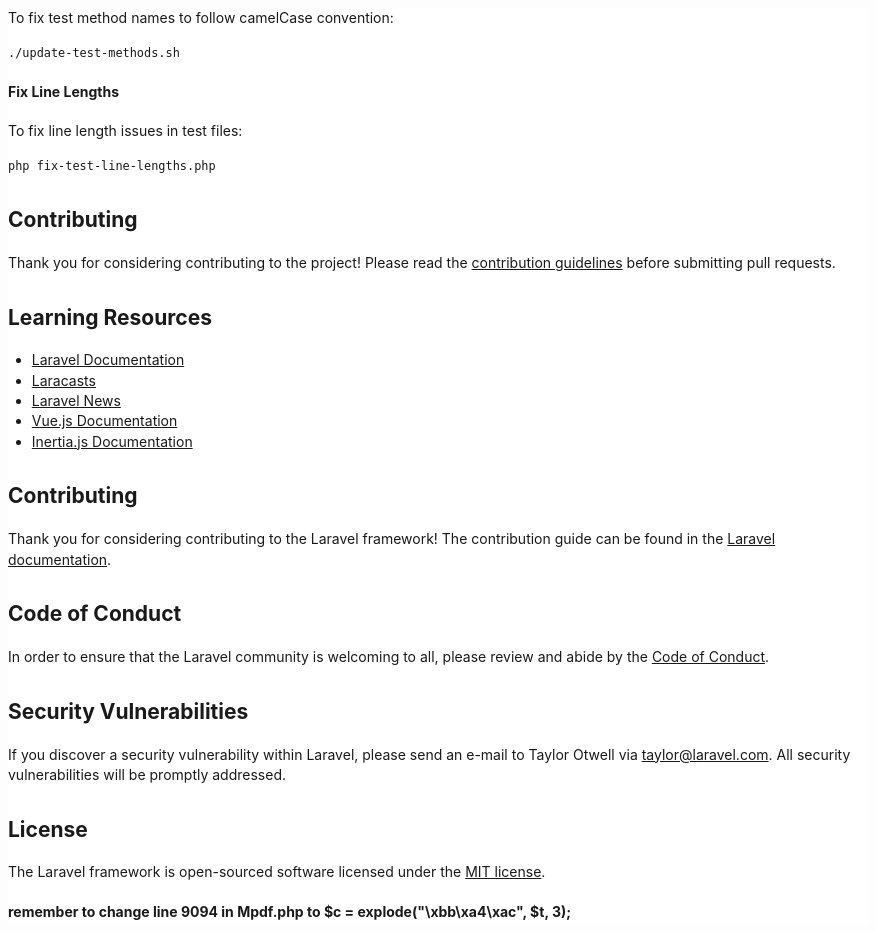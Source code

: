 To fix test method names to follow camelCase convention:

```bash
./update-test-methods.sh
```

#### Fix Line Lengths

To fix line length issues in test files:

```bash
php fix-test-line-lengths.php
```

## Contributing

Thank you for considering contributing to the project! Please read the [contribution guidelines](CONTRIBUTING.md) before submitting pull requests.

## Learning Resources

- [Laravel Documentation](https://laravel.com/docs)
- [Laracasts](https://laracasts.com)
- [Laravel News](https://laravel-news.com)
- [Vue.js Documentation](https://vuejs.org/guide/)
- [Inertia.js Documentation](https://inertiajs.com/)

## Contributing

Thank you for considering contributing to the Laravel framework! The contribution guide can be found in the [Laravel documentation](https://laravel.com/docs/contributions).

## Code of Conduct

In order to ensure that the Laravel community is welcoming to all, please review and abide by the [Code of Conduct](https://laravel.com/docs/contributions#code-of-conduct).

## Security Vulnerabilities

If you discover a security vulnerability within Laravel, please send an e-mail to Taylor Otwell via [taylor@laravel.com](mailto:taylor@laravel.com). All security vulnerabilities will be promptly addressed.

## License

The Laravel framework is open-sourced software licensed under the [MIT license](https://opensource.org/licenses/MIT).

#### remember to change line 9094 in Mpdf.php to $c = explode("\xbb\xa4\xac", $t, 3);
